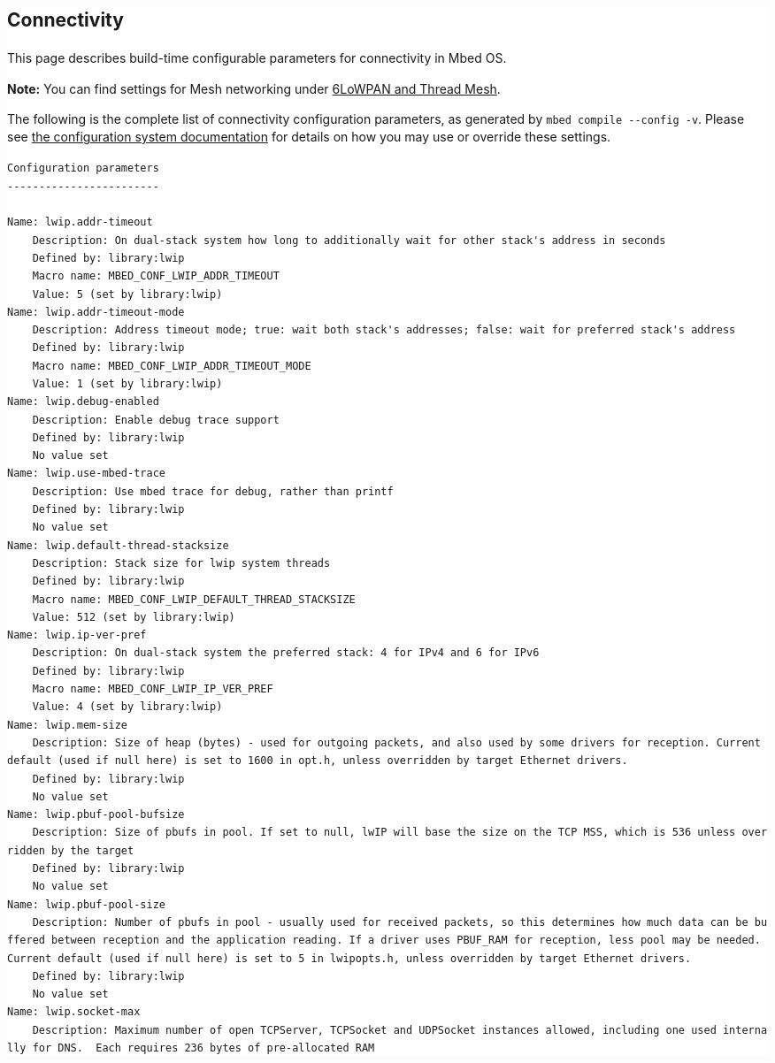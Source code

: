 <h2 id="configuration-connectivity">Connectivity</h2>

This page describes build-time configurable parameters for connectivity in Mbed OS.

<span class="notes">**Note:** You can find settings for Mesh networking under [6LoWPAN and Thread Mesh](configuration-mesh.html).</span>

The following is the complete list of connectivity configuration parameters, as generated by `mbed compile --config -v`. Please see [the configuration system documentation](configuration.html) for details on how you may use or override these settings.

```
Configuration parameters
------------------------

Name: lwip.addr-timeout
    Description: On dual-stack system how long to additionally wait for other stack's address in seconds
    Defined by: library:lwip
    Macro name: MBED_CONF_LWIP_ADDR_TIMEOUT
    Value: 5 (set by library:lwip)
Name: lwip.addr-timeout-mode
    Description: Address timeout mode; true: wait both stack's addresses; false: wait for preferred stack's address
    Defined by: library:lwip
    Macro name: MBED_CONF_LWIP_ADDR_TIMEOUT_MODE
    Value: 1 (set by library:lwip)
Name: lwip.debug-enabled
    Description: Enable debug trace support
    Defined by: library:lwip
    No value set
Name: lwip.use-mbed-trace
    Description: Use mbed trace for debug, rather than printf
    Defined by: library:lwip
    No value set
Name: lwip.default-thread-stacksize
    Description: Stack size for lwip system threads
    Defined by: library:lwip
    Macro name: MBED_CONF_LWIP_DEFAULT_THREAD_STACKSIZE
    Value: 512 (set by library:lwip)
Name: lwip.ip-ver-pref
    Description: On dual-stack system the preferred stack: 4 for IPv4 and 6 for IPv6
    Defined by: library:lwip
    Macro name: MBED_CONF_LWIP_IP_VER_PREF
    Value: 4 (set by library:lwip)
Name: lwip.mem-size
    Description: Size of heap (bytes) - used for outgoing packets, and also used by some drivers for reception. Current default (used if null here) is set to 1600 in opt.h, unless overridden by target Ethernet drivers.
    Defined by: library:lwip
    No value set
Name: lwip.pbuf-pool-bufsize
    Description: Size of pbufs in pool. If set to null, lwIP will base the size on the TCP MSS, which is 536 unless overridden by the target
    Defined by: library:lwip
    No value set
Name: lwip.pbuf-pool-size
    Description: Number of pbufs in pool - usually used for received packets, so this determines how much data can be buffered between reception and the application reading. If a driver uses PBUF_RAM for reception, less pool may be needed. Current default (used if null here) is set to 5 in lwipopts.h, unless overridden by target Ethernet drivers.
    Defined by: library:lwip
    No value set
Name: lwip.socket-max
    Description: Maximum number of open TCPServer, TCPSocket and UDPSocket instances allowed, including one used internally for DNS.  Each requires 236 bytes of pre-allocated RAM
```